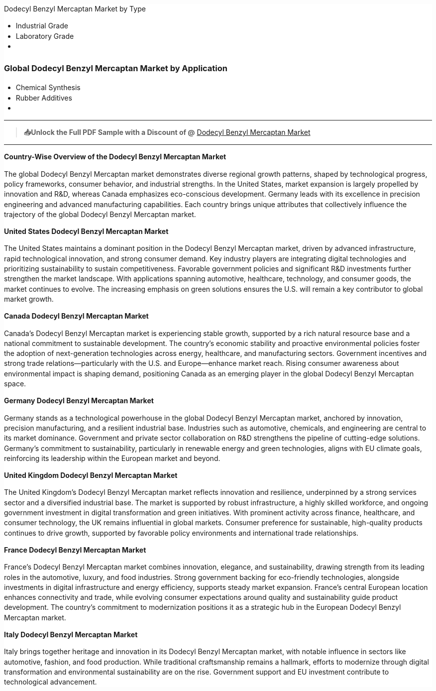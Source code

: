 Dodecyl Benzyl Mercaptan Market by Type</h3><ul><li>Industrial Grade</li><li>Laboratory Grade</li><li></li></ul><h3>Global Dodecyl Benzyl Mercaptan Market by Application</h3><ul><li>Chemical Synthesis</li><li>Rubber Additives</li><li></li></ul></p><hr /><blockquote><p><strong>📥Unlock the Full PDF Sample with a Discount of @</strong> <a href="https://www.marketresearchintellect.com/ask-for-discount/?rid=991345&amp;utm_source=Github-April&amp;utm_medium=019">Dodecyl Benzyl Mercaptan Market</a></p></blockquote><hr /><p class="" data-start="217" data-end="261"><strong data-start="217" data-end="261">Country-Wise Overview of the Dodecyl Benzyl Mercaptan Market</strong></p><p class="" data-start="263" data-end="774">The global Dodecyl Benzyl Mercaptan market demonstrates diverse regional growth patterns, shaped by technological progress, policy frameworks, consumer behavior, and industrial strengths. In the United States, market expansion is largely propelled by innovation and R&amp;D, whereas Canada emphasizes eco-conscious development. Germany leads with its excellence in precision engineering and advanced manufacturing capabilities. Each country brings unique attributes that collectively influence the trajectory of the global Dodecyl Benzyl Mercaptan market.</p><p class="" data-start="776" data-end="1421"><strong data-start="776" data-end="805">United States Dodecyl Benzyl Mercaptan Market</strong></p><p class="" data-start="776" data-end="1421">The United States maintains a dominant position in the Dodecyl Benzyl Mercaptan market, driven by advanced infrastructure, rapid technological innovation, and strong consumer demand. Key industry players are integrating digital technologies and prioritizing sustainability to sustain competitiveness. Favorable government policies and significant R&amp;D investments further strengthen the market landscape. With applications spanning automotive, healthcare, technology, and consumer goods, the market continues to evolve. The increasing emphasis on green solutions ensures the U.S. will remain a key contributor to global market growth.</p><p class="" data-start="1423" data-end="2019"><strong data-start="1423" data-end="1445">Canada Dodecyl Benzyl Mercaptan Market</strong></p><p class="" data-start="1423" data-end="2019">Canada&rsquo;s Dodecyl Benzyl Mercaptan market is experiencing stable growth, supported by a rich natural resource base and a national commitment to sustainable development. The country&rsquo;s economic stability and proactive environmental policies foster the adoption of next-generation technologies across energy, healthcare, and manufacturing sectors. Government incentives and strong trade relations&mdash;particularly with the U.S. and Europe&mdash;enhance market reach. Rising consumer awareness about environmental impact is shaping demand, positioning Canada as an emerging player in the global Dodecyl Benzyl Mercaptan space.</p><p class="" data-start="2021" data-end="2591"><strong data-start="2021" data-end="2044">Germany Dodecyl Benzyl Mercaptan Market</strong></p><p class="" data-start="2021" data-end="2591">Germany stands as a technological powerhouse in the global Dodecyl Benzyl Mercaptan market, anchored by innovation, precision manufacturing, and a resilient industrial base. Industries such as automotive, chemicals, and engineering are central to its market dominance. Government and private sector collaboration on R&amp;D strengthens the pipeline of cutting-edge solutions. Germany&rsquo;s commitment to sustainability, particularly in renewable energy and green technologies, aligns with EU climate goals, reinforcing its leadership within the European market and beyond.</p><p class="" data-start="2593" data-end="3221"><strong data-start="2593" data-end="2623">United Kingdom Dodecyl Benzyl Mercaptan Market</strong></p><p class="" data-start="2593" data-end="3221">The United Kingdom&rsquo;s Dodecyl Benzyl Mercaptan market reflects innovation and resilience, underpinned by a strong services sector and a diversified industrial base. The market is supported by robust infrastructure, a highly skilled workforce, and ongoing government investment in digital transformation and green initiatives. With prominent activity across finance, healthcare, and consumer technology, the UK remains influential in global markets. Consumer preference for sustainable, high-quality products continues to drive growth, supported by favorable policy environments and international trade relationships.</p><p class="" data-start="3223" data-end="3838"><strong data-start="3223" data-end="3245">France Dodecyl Benzyl Mercaptan Market</strong></p><p class="" data-start="3223" data-end="3838">France&rsquo;s Dodecyl Benzyl Mercaptan market combines innovation, elegance, and sustainability, drawing strength from its leading roles in the automotive, luxury, and food industries. Strong government backing for eco-friendly technologies, alongside investments in digital infrastructure and energy efficiency, supports steady market expansion. France&rsquo;s central European location enhances connectivity and trade, while evolving consumer expectations around quality and sustainability guide product development. The country&rsquo;s commitment to modernization positions it as a strategic hub in the European Dodecyl Benzyl Mercaptan market.</p><p class="" data-start="3840" data-end="4422"><strong data-start="3840" data-end="3861">Italy Dodecyl Benzyl Mercaptan Market</strong></p><p class="" data-start="3840" data-end="4422">Italy brings together heritage and innovation in its Dodecyl Benzyl Mercaptan market, with notable influence in sectors like automotive, fashion, and food production. While traditional craftsmanship remains a hallmark, efforts to modernize through digital transformation and environmental sustainability are on the rise. Government support and EU investment contribute to technological advancement.